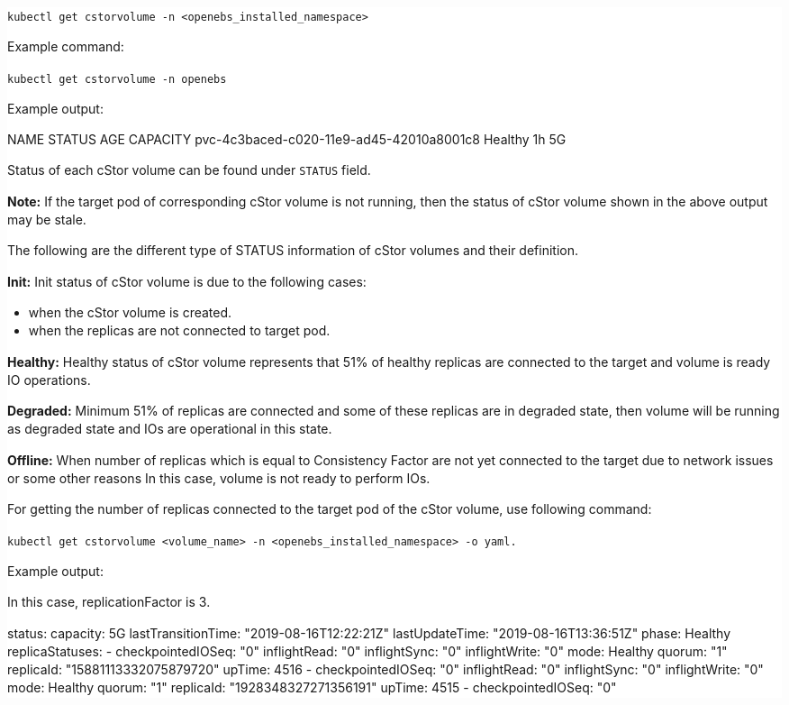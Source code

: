 ```
kubectl get cstorvolume -n <openebs_installed_namespace>
```

Example command:

```
kubectl get cstorvolume -n openebs
```

Example output:

<div class="co">NAME                                       STATUS    AGE   CAPACITY
pvc-4c3baced-c020-11e9-ad45-42010a8001c8   Healthy   1h    5G	
</div>

Status of each cStor volume can be found under `STATUS` field.

**Note:** If the target pod of corresponding cStor volume is not running, then the status of cStor volume shown in the above output may be stale.

The following are the different type of STATUS information of cStor volumes and their definition.

**Init:** Init status of cStor volume is due to the following cases:

- when the cStor volume is created.
- when the replicas are not connected to target pod.

**Healthy:** Healthy status of cStor volume represents that 51% of healthy replicas are connected to the target and volume is ready IO operations.

**Degraded:** Minimum 51% of replicas are connected and some of these replicas are in  degraded state, then volume will be running as degraded state and IOs are operational in this state.

**Offline:** When number of replicas which is equal to Consistency Factor are not yet connected to the target due to network issues or some other reasons In this case, volume is not ready to perform IOs.

For getting the number of replicas connected to the target pod of the cStor volume, use following command:

```
kubectl get cstorvolume <volume_name> -n <openebs_installed_namespace> -o yaml.
```

Example output:

In this case, replicationFactor is 3.

<div class="co">status:
    capacity: 5G
    lastTransitionTime: "2019-08-16T12:22:21Z"
    lastUpdateTime: "2019-08-16T13:36:51Z"
    phase: Healthy
    replicaStatuses:
    - checkpointedIOSeq: "0"
      inflightRead: "0"
      inflightSync: "0"
      inflightWrite: "0"
      mode: Healthy
      quorum: "1"
      replicaId: "15881113332075879720"
      upTime: 4516
    - checkpointedIOSeq: "0"
      inflightRead: "0"
      inflightSync: "0"
      inflightWrite: "0"
      mode: Healthy
      quorum: "1"
      replicaId: "1928348327271356191"
      upTime: 4515
    - checkpointedIOSeq: "0"